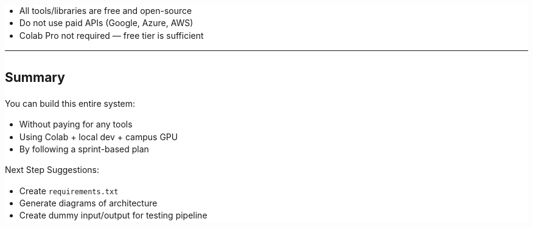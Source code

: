 - All tools/libraries are free and open-source
- Do not use paid APIs (Google, Azure, AWS)
- Colab Pro not required — free tier is sufficient

---

## Summary

You can build this entire system:

- Without paying for any tools
- Using Colab + local dev + campus GPU
- By following a sprint-based plan

Next Step Suggestions:

- Create `requirements.txt`
- Generate diagrams of architecture
- Create dummy input/output for testing pipeline

